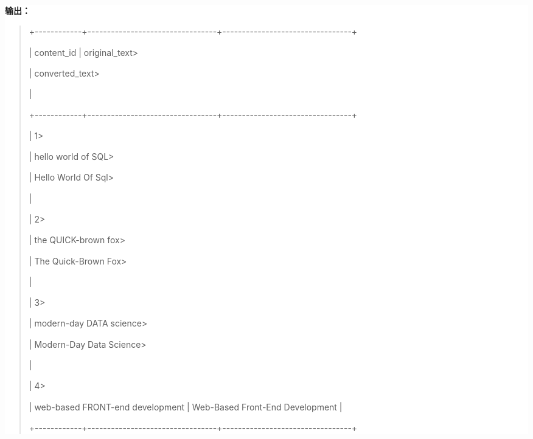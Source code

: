 **输出：**

> 
> 
> 
> 
> 
> +------------+---------------------------------+---------------------------------+
> 
> | content_id | original_text> 
> > 
> > 
> > 
>    | converted_text> 
> > 
> > 
> > 
>   |
> 
> +------------+---------------------------------+---------------------------------+
> 
> | 1> 
> > 
>   | hello world of SQL> 
> > 
> > 
>   | Hello World Of Sql> 
> > 
> > 
>   |
> 
> | 2> 
> > 
>   | the QUICK-brown fox> 
> > 
> > 
>  | The Quick-Brown Fox> 
> > 
> > 
>  |
> 
> | 3> 
> > 
>   | modern-day DATA science> 
> > 
>  | Modern-Day Data Science> 
> > 
>  |
> 
> | 4> 
> > 
>   | web-based FRONT-end development | Web-Based Front-End Development |
> 
> +------------+---------------------------------+---------------------------------+
> 
> 
